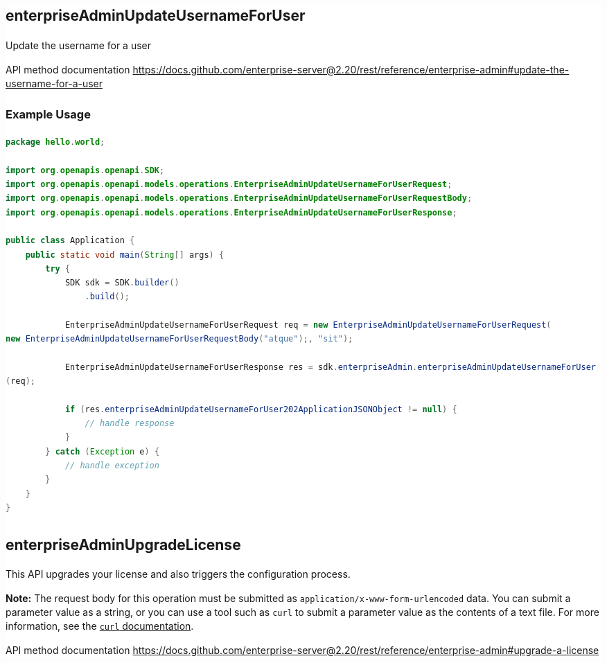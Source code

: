 ## enterpriseAdminUpdateUsernameForUser

Update the username for a user

API method documentation
<https://docs.github.com/enterprise-server@2.20/rest/reference/enterprise-admin#update-the-username-for-a-user>

### Example Usage

```java
package hello.world;

import org.openapis.openapi.SDK;
import org.openapis.openapi.models.operations.EnterpriseAdminUpdateUsernameForUserRequest;
import org.openapis.openapi.models.operations.EnterpriseAdminUpdateUsernameForUserRequestBody;
import org.openapis.openapi.models.operations.EnterpriseAdminUpdateUsernameForUserResponse;

public class Application {
    public static void main(String[] args) {
        try {
            SDK sdk = SDK.builder()
                .build();

            EnterpriseAdminUpdateUsernameForUserRequest req = new EnterpriseAdminUpdateUsernameForUserRequest(                new EnterpriseAdminUpdateUsernameForUserRequestBody("atque");, "sit");            

            EnterpriseAdminUpdateUsernameForUserResponse res = sdk.enterpriseAdmin.enterpriseAdminUpdateUsernameForUser(req);

            if (res.enterpriseAdminUpdateUsernameForUser202ApplicationJSONObject != null) {
                // handle response
            }
        } catch (Exception e) {
            // handle exception
        }
    }
}
```

## enterpriseAdminUpgradeLicense

This API upgrades your license and also triggers the configuration process.

**Note:** The request body for this operation must be submitted as `application/x-www-form-urlencoded` data. You can submit a parameter value as a string, or you can use a tool such as `curl` to submit a parameter value as the contents of a text file. For more information, see the [`curl` documentation](https://curl.se/docs/manpage.html#--data-urlencode).

API method documentation
<https://docs.github.com/enterprise-server@2.20/rest/reference/enterprise-admin#upgrade-a-license>
